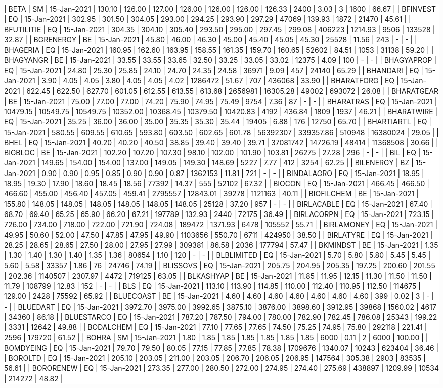| BETA | SM | 15-Jan-2021 | 130.10 | 126.00 | 127.00 | 126.00 | 126.00 | 126.00 | 126.33 | 2400 | 3.03 | 3 | 1600 | 66.67 |
| BFINVEST | EQ | 15-Jan-2021 | 302.95 | 301.50 | 304.05 | 293.00 | 294.25 | 293.90 | 297.29 | 47069 | 139.93 | 1872 | 21470 | 45.61 |
| BFUTILITIE | EQ | 15-Jan-2021 | 304.35 | 304.10 | 305.40 | 293.50 | 295.00 | 297.45 | 299.08 | 406223 | 1214.93 | 9506 | 133528 | 32.87 |
| BGRENERGY | BE | 15-Jan-2021 | 45.80 | 46.00 | 46.30 | 45.00 | 45.40 | 45.05 | 45.30 | 25528 | 11.56 | 243 | - | - |
| BHAGERIA | EQ | 15-Jan-2021 | 160.95 | 162.60 | 163.95 | 158.55 | 161.35 | 159.70 | 160.65 | 52602 | 84.51 | 1053 | 31138 | 59.20 |
| BHAGYANGR | BE | 15-Jan-2021 | 33.55 | 33.55 | 33.65 | 32.50 | 33.25 | 33.05 | 33.02 | 12375 | 4.09 | 100 | - | - |
| BHAGYAPROP | EQ | 15-Jan-2021 | 24.80 | 25.30 | 25.85 | 24.10 | 24.70 | 24.35 | 24.58 | 36971 | 9.09 | 457 | 24140 | 65.29 |
| BHANDARI | EQ | 15-Jan-2021 | 3.90 | 4.05 | 4.05 | 3.80 | 4.05 | 4.05 | 4.02 | 1286472 | 51.67 | 707 | 436068 | 33.90 |
| BHARATFORG | EQ | 15-Jan-2021 | 622.45 | 622.50 | 627.70 | 601.05 | 612.55 | 613.55 | 613.68 | 2656981 | 16305.28 | 49002 | 693072 | 26.08 |
| BHARATGEAR | BE | 15-Jan-2021 | 75.00 | 77.00 | 77.00 | 74.20 | 75.90 | 74.95 | 75.49 | 9754 | 7.36 | 87 | - | - |
| BHARATRAS | EQ | 15-Jan-2021 | 10479.15 | 10549.75 | 10549.75 | 10352.00 | 10368.45 | 10379.50 | 10420.83 | 4192 | 436.84 | 1809 | 1937 | 46.21 |
| BHARATWIRE | EQ | 15-Jan-2021 | 35.25 | 36.00 | 36.00 | 35.00 | 35.35 | 35.30 | 35.44 | 19405 | 6.88 | 176 | 12750 | 65.70 |
| BHARTIARTL | EQ | 15-Jan-2021 | 580.55 | 609.55 | 610.65 | 593.80 | 603.50 | 602.65 | 601.78 | 56392307 | 339357.86 | 510948 | 16380024 | 29.05 |
| BHEL | EQ | 15-Jan-2021 | 40.20 | 40.20 | 40.50 | 38.85 | 39.40 | 39.40 | 39.71 | 37081742 | 14726.19 | 48414 | 11368508 | 30.66 |
| BIGBLOC | BE | 15-Jan-2021 | 102.20 | 107.20 | 107.30 | 98.10 | 102.00 | 101.90 | 103.81 | 26275 | 27.28 | 296 | - | - |
| BIL | EQ | 15-Jan-2021 | 149.65 | 154.00 | 154.00 | 137.00 | 149.05 | 149.30 | 148.69 | 5227 | 7.77 | 412 | 3254 | 62.25 |
| BILENERGY | BZ | 15-Jan-2021 | 0.90 | 0.90 | 0.95 | 0.85 | 0.90 | 0.90 | 0.87 | 1362153 | 11.81 | 721 | - | - |
| BINDALAGRO | EQ | 15-Jan-2021 | 18.95 | 18.95 | 19.30 | 17.90 | 18.60 | 18.45 | 18.56 | 77392 | 14.37 | 555 | 52102 | 67.32 |
| BIOCON | EQ | 15-Jan-2021 | 466.45 | 466.50 | 466.60 | 455.00 | 456.40 | 457.05 | 459.41 | 2795557 | 12843.01 | 39278 | 1121163 | 40.11 |
| BIOFILCHEM | BE | 15-Jan-2021 | 155.80 | 148.05 | 148.05 | 148.05 | 148.05 | 148.05 | 148.05 | 25128 | 37.20 | 957 | - | - |
| BIRLACABLE | EQ | 15-Jan-2021 | 67.40 | 68.70 | 69.40 | 65.25 | 65.90 | 66.20 | 67.21 | 197789 | 132.93 | 2440 | 72175 | 36.49 |
| BIRLACORPN | EQ | 15-Jan-2021 | 723.15 | 726.00 | 734.00 | 718.00 | 722.00 | 721.90 | 724.08 | 189472 | 1371.93 | 6478 | 105552 | 55.71 |
| BIRLAMONEY | EQ | 15-Jan-2021 | 49.95 | 50.60 | 52.00 | 47.50 | 47.85 | 47.95 | 49.90 | 1103656 | 550.70 | 6711 | 424950 | 38.50 |
| BIRLATYRE | EQ | 15-Jan-2021 | 28.25 | 28.65 | 28.65 | 27.50 | 28.00 | 27.95 | 27.99 | 309381 | 86.58 | 2036 | 177794 | 57.47 |
| BKMINDST | BE | 15-Jan-2021 | 1.35 | 1.30 | 1.40 | 1.30 | 1.40 | 1.35 | 1.36 | 80654 | 1.10 | 120 | - | - |
| BLBLIMITED | EQ | 15-Jan-2021 | 5.70 | 5.80 | 5.80 | 5.45 | 5.45 | 5.60 | 5.58 | 33357 | 1.86 | 76 | 24746 | 74.19 |
| BLISSGVS | EQ | 15-Jan-2021 | 205.75 | 204.95 | 205.35 | 197.25 | 200.60 | 201.55 | 202.36 | 1140507 | 2307.97 | 4472 | 719125 | 63.05 |
| BLKASHYAP | BE | 15-Jan-2021 | 11.85 | 11.95 | 12.15 | 11.30 | 11.50 | 11.50 | 11.79 | 108799 | 12.83 | 152 | - | - |
| BLS | EQ | 15-Jan-2021 | 113.10 | 113.90 | 114.85 | 110.00 | 112.40 | 110.95 | 112.50 | 114675 | 129.00 | 2428 | 75592 | 65.92 |
| BLUECOAST | BE | 15-Jan-2021 | 4.60 | 4.60 | 4.60 | 4.60 | 4.60 | 4.60 | 4.60 | 399 | 0.02 | 3 | - | - |
| BLUEDART | EQ | 15-Jan-2021 | 3972.70 | 3975.00 | 3992.65 | 3875.10 | 3876.00 | 3898.60 | 3912.95 | 39868 | 1560.02 | 4617 | 34360 | 86.18 |
| BLUESTARCO | EQ | 15-Jan-2021 | 787.20 | 787.50 | 794.00 | 780.00 | 782.90 | 782.45 | 786.08 | 25343 | 199.22 | 3331 | 12642 | 49.88 |
| BODALCHEM | EQ | 15-Jan-2021 | 77.10 | 77.65 | 77.65 | 74.50 | 75.25 | 74.95 | 75.80 | 292118 | 221.41 | 2596 | 179720 | 61.52 |
| BOHRA | SM | 15-Jan-2021 | 1.80 | 1.85 | 1.85 | 1.85 | 1.85 | 1.85 | 1.85 | 6000 | 0.11 | 2 | 6000 | 100.00 |
| BOMDYEING | EQ | 15-Jan-2021 | 79.70 | 79.50 | 80.05 | 77.15 | 77.85 | 77.85 | 78.38 | 1709676 | 1340.07 | 10243 | 623404 | 36.46 |
| BOROLTD | EQ | 15-Jan-2021 | 205.10 | 203.05 | 211.00 | 203.05 | 206.70 | 206.05 | 206.95 | 147564 | 305.38 | 2903 | 83535 | 56.61 |
| BORORENEW | EQ | 15-Jan-2021 | 273.35 | 277.00 | 280.50 | 272.00 | 274.95 | 274.40 | 275.69 | 438897 | 1209.99 | 10534 | 214272 | 48.82 |